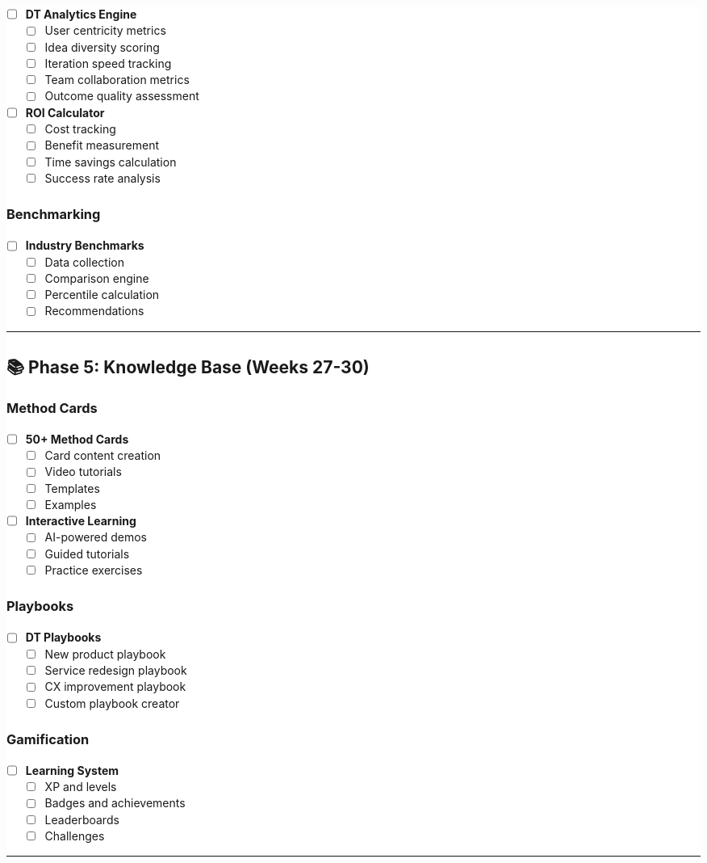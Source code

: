 - [ ] **DT Analytics Engine**
  - [ ] User centricity metrics
  - [ ] Idea diversity scoring
  - [ ] Iteration speed tracking
  - [ ] Team collaboration metrics
  - [ ] Outcome quality assessment

- [ ] **ROI Calculator**
  - [ ] Cost tracking
  - [ ] Benefit measurement
  - [ ] Time savings calculation
  - [ ] Success rate analysis

### Benchmarking

- [ ] **Industry Benchmarks**
  - [ ] Data collection
  - [ ] Comparison engine
  - [ ] Percentile calculation
  - [ ] Recommendations

---

## 📚 Phase 5: Knowledge Base (Weeks 27-30)

### Method Cards

- [ ] **50+ Method Cards**
  - [ ] Card content creation
  - [ ] Video tutorials
  - [ ] Templates
  - [ ] Examples

- [ ] **Interactive Learning**
  - [ ] AI-powered demos
  - [ ] Guided tutorials
  - [ ] Practice exercises

### Playbooks

- [ ] **DT Playbooks**
  - [ ] New product playbook
  - [ ] Service redesign playbook
  - [ ] CX improvement playbook
  - [ ] Custom playbook creator

### Gamification

- [ ] **Learning System**
  - [ ] XP and levels
  - [ ] Badges and achievements
  - [ ] Leaderboards
  - [ ] Challenges

---